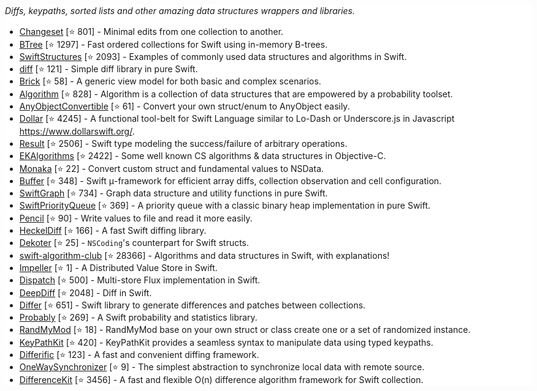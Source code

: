 *Diffs, keypaths, sorted lists and other amazing data structures wrappers and libraries.*

- [Changeset](https://github.com/osteslag/Changeset) [:star: 801] - Minimal edits from one collection to another.
- [BTree](https://github.com/attaswift/BTree) [:star: 1297] - Fast ordered collections for Swift using in-memory B-trees.
- [SwiftStructures](https://github.com/waynewbishop/SwiftStructures) [:star: 2093] - Examples of commonly used data structures and algorithms in Swift.
- [diff](https://github.com/soffes/diff) [:star: 121] - Simple diff library in pure Swift.
- [Brick](https://github.com/hyperoslo/Brick) [:star: 58] - A generic view model for both basic and complex scenarios.
- [Algorithm](https://github.com/CosmicMind/Algorithm) [:star: 828] - Algorithm is a collection of data structures that are empowered by a probability toolset.
- [AnyObjectConvertible](https://github.com/tarunon/AnyObjectConvertible) [:star: 61] - Convert your own struct/enum to AnyObject easily.
- [Dollar](https://github.com/ankurp/Dollar) [:star: 4245] - A functional tool-belt for Swift Language similar to Lo-Dash or Underscore.js in Javascript https://www.dollarswift.org/.
- [Result](https://github.com/antitypical/Result) [:star: 2506] - Swift type modeling the success/failure of arbitrary operations.
- [EKAlgorithms](https://github.com/EvgenyKarkan/EKAlgorithms) [:star: 2422] - Some well known CS algorithms & data structures in Objective-C.
- [Monaka](https://github.com/naru-jpn/Monaka) [:star: 22] - Convert custom struct and fundamental values to NSData.
- [Buffer](https://github.com/alexdrone/Buffer) [:star: 348] - Swift μ-framework for efficient array diffs, collection observation and cell configuration.
- [SwiftGraph](https://github.com/davecom/SwiftGraph) [:star: 734] - Graph data structure and utility functions in pure Swift.
- [SwiftPriorityQueue](https://github.com/davecom/SwiftPriorityQueue) [:star: 369] - A priority queue with a classic binary heap implementation in pure Swift.
- [Pencil](https://github.com/naru-jpn/pencil) [:star: 90] - Write values to file and read it more easily.
- [HeckelDiff](https://github.com/mcudich/HeckelDiff) [:star: 166] - A fast Swift diffing library.
- [Dekoter](https://github.com/artemstepanenko/Dekoter) [:star: 25] - `NSCoding`'s counterpart for Swift structs.
- [swift-algorithm-club](https://github.com/raywenderlich/swift-algorithm-club) [:star: 28366] - Algorithms and data structures in Swift, with explanations!
- [Impeller](https://github.com/david-coyle-sjc/impeller) [:star: 1] - A Distributed Value Store in Swift.
- [Dispatch](https://github.com/alexdrone/Store) [:star: 500] - Multi-store Flux implementation in Swift.
- [DeepDiff](https://github.com/onmyway133/DeepDiff) [:star: 2048] - Diff in Swift.
- [Differ](https://github.com/tonyarnold/Differ) [:star: 651] - Swift library to generate differences and patches between collections.
- [Probably](https://github.com/harlanhaskins/Probably) [:star: 269] - A Swift probability and statistics library.
- [RandMyMod](https://github.com/jamesdouble/RandMyMod) [:star: 18] - RandMyMod base on your own struct or class create one or a set of randomized instance.
- [KeyPathKit](https://github.com/vincent-pradeilles/KeyPathKit) [:star: 420] - KeyPathKit provides a seamless syntax to manipulate data using typed keypaths.
- [Differific](https://github.com/zenangst/Differific) [:star: 123] - A fast and convenient diffing framework.
- [OneWaySynchronizer](https://github.com/ladeiko/OneWaySynchronizer) [:star: 9] - The simplest abstraction to synchronize local data with remote source.
- [DifferenceKit](https://github.com/ra1028/DifferenceKit) [:star: 3456] - A fast and flexible O(n) difference algorithm framework for Swift collection.
